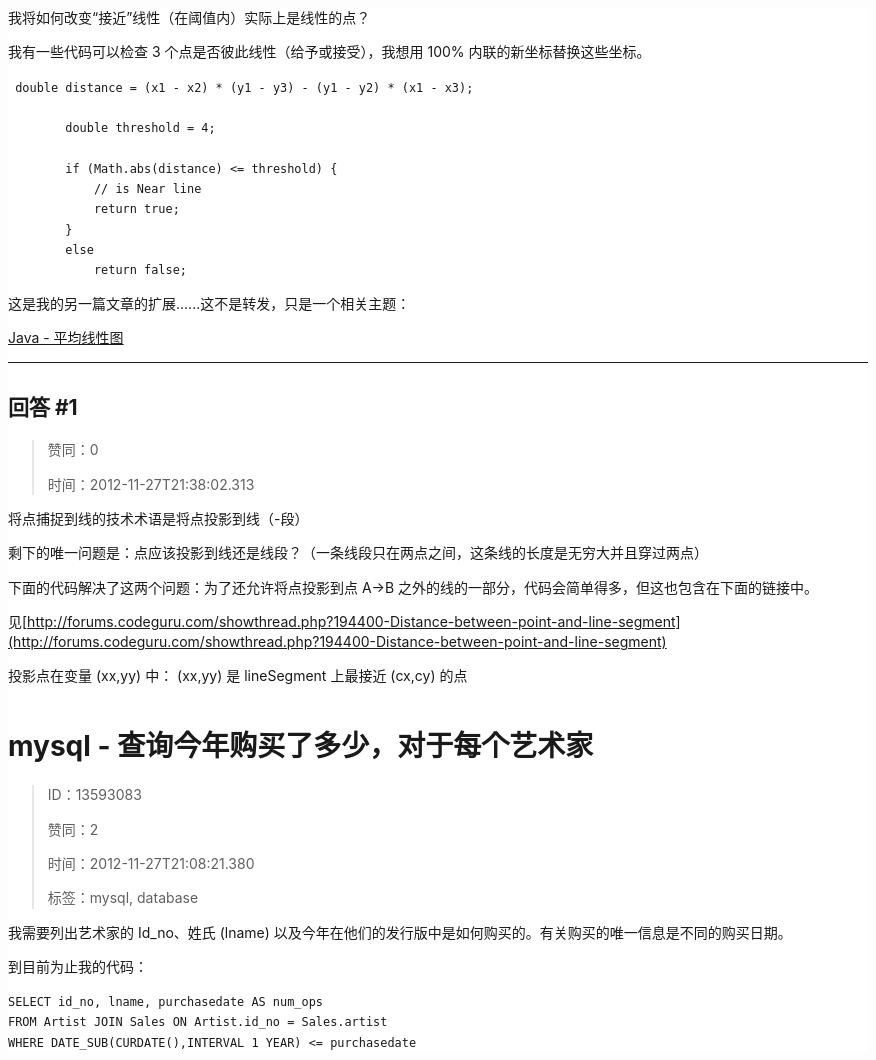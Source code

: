 我将如何改变“接近”线性（在阈值内）实际上是线性的点？

我有一些代码可以检查 3 个点是否彼此线性（给予或接受），我想用 100% 内联的新坐标替换这些坐标。

```
 double distance = (x1 - x2) * (y1 - y3) - (y1 - y2) * (x1 - x3);

        double threshold = 4;

        if (Math.abs(distance) <= threshold) {
            // is Near line
            return true;
        }
        else
            return false; 
```

这是我的另一篇文章的扩展......这不是转发，只是一个相关主题：

[Java - 平均线性图](https://stackoverflow.com/questions/13591837/java-average-linear-graph-plots/13591977#comment18631319_13591977)

* * *

## 回答 #1

> 赞同：0
> 
> 时间：2012-11-27T21:38:02.313

将点捕捉到线的技术术语是将点投影到线（-段）

剩下的唯一问题是：点应该投影到线还是线段？（一条线段只在两点之间，这条线的长度是无穷大并且穿过两点）

下面的代码解决了这两个问题：为了还允许将点投影到点 A->B 之外的线的一部分，代码会简单得多，但这也包含在下面的链接中。

见[http://forums.codeguru.com/showthread.php?194400-Distance-between-point-and-line-segment](http://forums.codeguru.com/showthread.php?194400-Distance-between-point-and-line-segment)

投影点在变量 (xx,yy) 中： (xx,yy) 是 lineSegment 上最接近 (cx,cy) 的点

# mysql - 查询今年购买了多少，对于每个艺术家

> ID：13593083
> 
> 赞同：2
> 
> 时间：2012-11-27T21:08:21.380
> 
> 标签：mysql, database

我需要列出艺术家的 Id_no、姓氏 (lname) 以及今年在他们的发行版中是如何购买的。有关购买的唯一信息是不同的购买日期。

到目前为止我的代码：

```
SELECT id_no, lname, purchasedate AS num_ops
FROM Artist JOIN Sales ON Artist.id_no = Sales.artist
WHERE DATE_SUB(CURDATE(),INTERVAL 1 YEAR) <= purchasedate 
```
